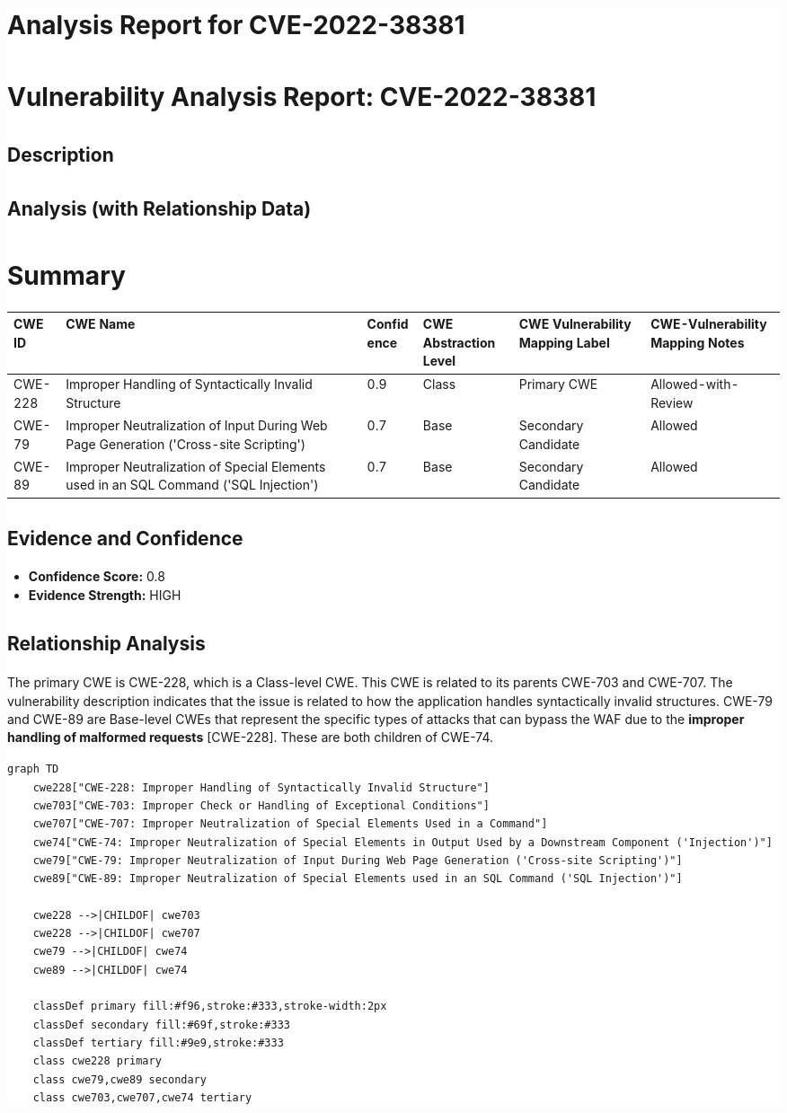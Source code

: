 # Analysis Report for CVE-2022-38381

# Vulnerability Analysis Report: CVE-2022-38381

## Description



## Analysis (with Relationship Data)

# Summary
| CWE ID  | CWE Name                                                                | Confidence | CWE Abstraction Level | CWE Vulnerability Mapping Label | CWE-Vulnerability Mapping Notes |
| :-------- | :---------------------------------------------------------------------- | :--------- | :---------------------- | :------------------------------ | :-------------------------------- |
| CWE-228 | Improper Handling of Syntactically Invalid Structure                    | 0.9        | Class                   | Primary CWE                     | Allowed-with-Review              |
| CWE-79  | Improper Neutralization of Input During Web Page Generation ('Cross-site Scripting') | 0.7        | Base                    | Secondary Candidate             | Allowed                         |
| CWE-89  | Improper Neutralization of Special Elements used in an SQL Command ('SQL Injection') | 0.7        | Base                    | Secondary Candidate             | Allowed                         |

## Evidence and Confidence

*   **Confidence Score:** 0.8
*   **Evidence Strength:** HIGH

## Relationship Analysis
The primary CWE is CWE-228, which is a Class-level CWE. This CWE is related to its parents CWE-703 and CWE-707. The vulnerability description indicates that the issue is related to how the application handles syntactically invalid structures.
CWE-79 and CWE-89 are Base-level CWEs that represent the specific types of attacks that can bypass the WAF due to the **improper handling of malformed requests** [CWE-228]. These are both children of CWE-74.
```mermaid
graph TD
    cwe228["CWE-228: Improper Handling of Syntactically Invalid Structure"]
    cwe703["CWE-703: Improper Check or Handling of Exceptional Conditions"]
    cwe707["CWE-707: Improper Neutralization of Special Elements Used in a Command"]
    cwe74["CWE-74: Improper Neutralization of Special Elements in Output Used by a Downstream Component ('Injection')"]
    cwe79["CWE-79: Improper Neutralization of Input During Web Page Generation ('Cross-site Scripting')"]
    cwe89["CWE-89: Improper Neutralization of Special Elements used in an SQL Command ('SQL Injection')"]

    cwe228 -->|CHILDOF| cwe703
    cwe228 -->|CHILDOF| cwe707
    cwe79 -->|CHILDOF| cwe74
    cwe89 -->|CHILDOF| cwe74

    classDef primary fill:#f96,stroke:#333,stroke-width:2px
    classDef secondary fill:#69f,stroke:#333
    classDef tertiary fill:#9e9,stroke:#333
    class cwe228 primary
    class cwe79,cwe89 secondary
    class cwe703,cwe707,cwe74 tertiary
```

